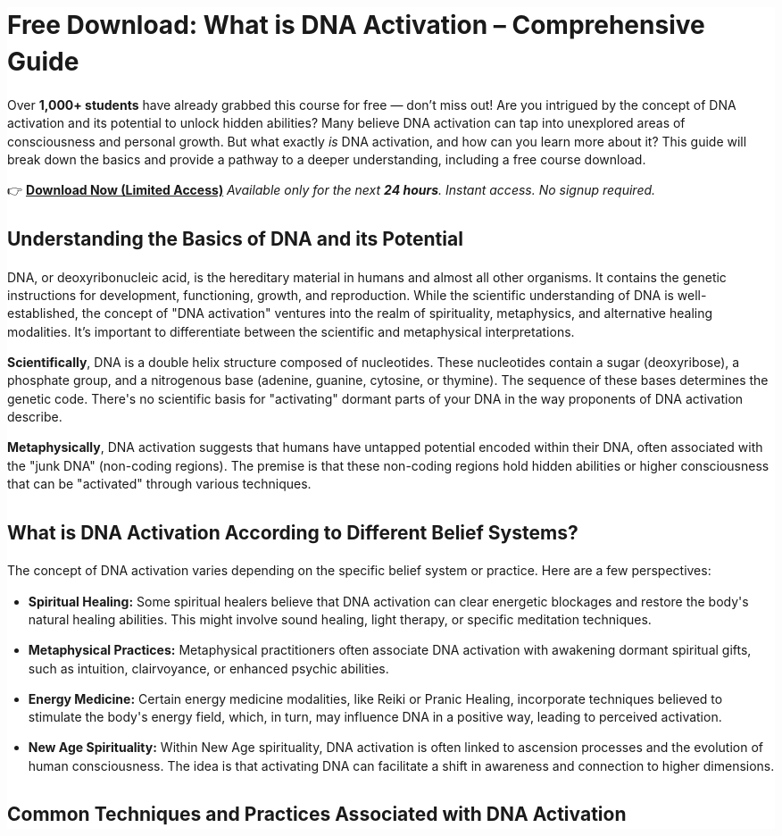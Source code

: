 # Free Download: What is DNA Activation – Comprehensive Guide

Over **1,000+ students** have already grabbed this course for free — don’t miss out!
Are you intrigued by the concept of DNA activation and its potential to unlock hidden abilities? Many believe DNA activation can tap into unexplored areas of consciousness and personal growth. But what exactly *is* DNA activation, and how can you learn more about it? This guide will break down the basics and provide a pathway to a deeper understanding, including a free course download.

👉 [**Download Now (Limited Access)**](https://udemywork.com/what-is-dna-activation)
_Available only for the next **24 hours**. Instant access. No signup required._

## Understanding the Basics of DNA and its Potential

DNA, or deoxyribonucleic acid, is the hereditary material in humans and almost all other organisms. It contains the genetic instructions for development, functioning, growth, and reproduction. While the scientific understanding of DNA is well-established, the concept of "DNA activation" ventures into the realm of spirituality, metaphysics, and alternative healing modalities. It’s important to differentiate between the scientific and metaphysical interpretations.

**Scientifically**, DNA is a double helix structure composed of nucleotides. These nucleotides contain a sugar (deoxyribose), a phosphate group, and a nitrogenous base (adenine, guanine, cytosine, or thymine). The sequence of these bases determines the genetic code. There's no scientific basis for "activating" dormant parts of your DNA in the way proponents of DNA activation describe.

**Metaphysically**, DNA activation suggests that humans have untapped potential encoded within their DNA, often associated with the "junk DNA" (non-coding regions). The premise is that these non-coding regions hold hidden abilities or higher consciousness that can be "activated" through various techniques.

## What is DNA Activation According to Different Belief Systems?

The concept of DNA activation varies depending on the specific belief system or practice. Here are a few perspectives:

*   **Spiritual Healing:** Some spiritual healers believe that DNA activation can clear energetic blockages and restore the body's natural healing abilities. This might involve sound healing, light therapy, or specific meditation techniques.

*   **Metaphysical Practices:** Metaphysical practitioners often associate DNA activation with awakening dormant spiritual gifts, such as intuition, clairvoyance, or enhanced psychic abilities.

*   **Energy Medicine:** Certain energy medicine modalities, like Reiki or Pranic Healing, incorporate techniques believed to stimulate the body's energy field, which, in turn, may influence DNA in a positive way, leading to perceived activation.

*   **New Age Spirituality:** Within New Age spirituality, DNA activation is often linked to ascension processes and the evolution of human consciousness. The idea is that activating DNA can facilitate a shift in awareness and connection to higher dimensions.

## Common Techniques and Practices Associated with DNA Activation
